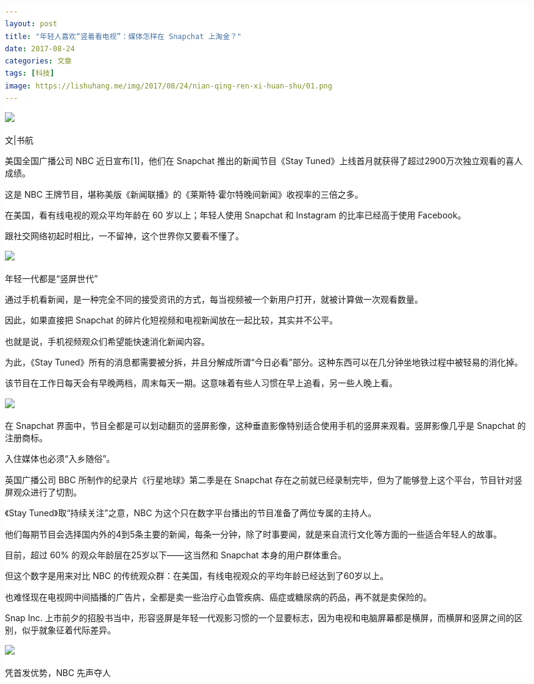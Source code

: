 ```yaml
---
layout: post
title: "年轻人喜欢“竖着看电视”：媒体怎样在 Snapchat 上淘金？"
date: 2017-08-24
categories: 文章
tags: [科技]
image: https://lishuhang.me/img/2017/08/24/nian-qing-ren-xi-huan-shu/01.png
---
```


![](https://mmbiz.qpic.cn/mmbiz_jpg/AdRKyBVLoHIOpNyqx5ibRibw8icBb7ibzU3bczVdVxUN2DeNgzvZAN0f3GF2GVjxy3NCZzH9tqBOibHSibnSEiblvsGnQ/0?wx_fmt=jpeg)

文|书航

美国全国广播公司 NBC 近日宣布[1]，他们在 Snapchat 推出的新闻节目《Stay Tuned》上线首月就获得了超过2900万次独立观看的喜人成绩。

这是 NBC 王牌节目，堪称美版《新闻联播》的《莱斯特·霍尔特晚间新闻》收视率的三倍之多。

在美国，看有线电视的观众平均年龄在 60 岁以上；年轻人使用 Snapchat 和 Instagram 的比率已经高于使用 Facebook。

跟社交网络初起时相比，一不留神，这个世界你又要看不懂了。

![](https://lishuhang.me/img/2017/08/24/nian-qing-ren-xi-huan-shu/01.png)

年轻一代都是“竖屏世代”

通过手机看新闻，是一种完全不同的接受资讯的方式，每当视频被一个新用户打开，就被计算做一次观看数量。

因此，如果直接把 Snapchat 的碎片化短视频和电视新闻放在一起比较，其实并不公平。

也就是说，手机视频观众们希望能快速消化新闻内容。

为此，《Stay Tuned》所有的消息都需要被分拆，并且分解成所谓“今日必看”部分。这种东西可以在几分钟坐地铁过程中被轻易的消化掉。

该节目在工作日每天会有早晚两档，周末每天一期。这意味着有些人习惯在早上追看，另一些人晚上看。

![](https://lishuhang.me/img/2017/08/24/nian-qing-ren-xi-huan-shu/02.png)

在 Snapchat 界面中，节目全都是可以划动翻页的竖屏影像，这种垂直影像特别适合使用手机的竖屏来观看。竖屏影像几乎是 Snapchat 的注册商标。

入住媒体也必须“入乡随俗”。

英国广播公司 BBC 所制作的纪录片《行星地球》第二季是在 Snapchat 存在之前就已经录制完毕，但为了能够登上这个平台，节目针对竖屏观众进行了切割。

《Stay Tuned》取“持续关注”之意，NBC 为这个只在数字平台播出的节目准备了两位专属的主持人。

他们每期节目会选择国内外的4到5条主要的新闻，每条一分钟，除了时事要闻，就是来自流行文化等方面的一些适合年轻人的故事。

目前，超过 60% 的观众年龄层在25岁以下——这当然和 Snapchat 本身的用户群体重合。

但这个数字是用来对比 NBC 的传统观众群：在美国，有线电视观众的平均年龄已经达到了60岁以上。

也难怪现在电视网中间插播的广告片，全都是卖一些治疗心血管疾病、癌症或糖尿病的药品，再不就是卖保险的。

Snap Inc. 上市前夕的招股书当中，形容竖屏是年轻一代观影习惯的一个显要标志，因为电视和电脑屏幕都是横屏，而横屏和竖屏之间的区别，似乎就象征着代际差异。

![](https://lishuhang.me/img/2017/08/24/nian-qing-ren-xi-huan-shu/03.png)

凭首发优势，NBC 先声夺人

